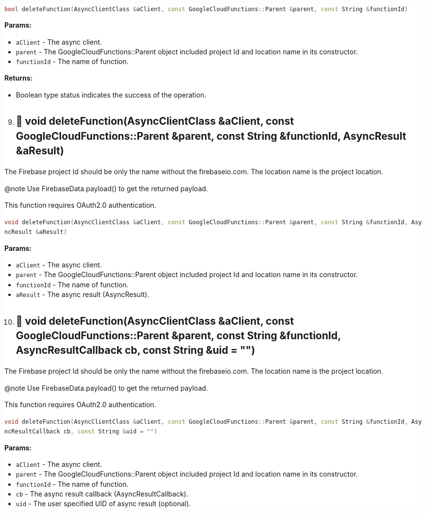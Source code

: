 
```cpp
bool deleteFunction(AsyncClientClass &aClient, const GoogleCloudFunctions::Parent &parent, const String &functionId)
```

**Params:**

- `aClient` - The async client.
- `parent` - The GoogleCloudFunctions::Parent object included project Id and location name in its constructor.
- `functionId` - The name of function.

**Returns:**

- Boolean type status indicates the success of the operation.

9. ## 🔹  void deleteFunction(AsyncClientClass &aClient, const GoogleCloudFunctions::Parent &parent, const String &functionId, AsyncResult &aResult)


The Firebase project Id should be only the name without the firebaseio.com.
The location name is the project location.

@note Use FirebaseData.payload() to get the returned payload.

This function requires OAuth2.0 authentication.


```cpp
void deleteFunction(AsyncClientClass &aClient, const GoogleCloudFunctions::Parent &parent, const String &functionId, AsyncResult &aResult)
```

**Params:**

- `aClient` - The async client.
- `parent` - The GoogleCloudFunctions::Parent object included project Id and location name in its constructor.
- `functionId` - The name of function.
- `aResult` - The async result (AsyncResult).


10. ## 🔹  void deleteFunction(AsyncClientClass &aClient, const GoogleCloudFunctions::Parent &parent, const String &functionId, AsyncResultCallback cb, const String &uid = "")


The Firebase project Id should be only the name without the firebaseio.com.
The location name is the project location.

@note Use FirebaseData.payload() to get the returned payload.

This function requires OAuth2.0 authentication.


```cpp
void deleteFunction(AsyncClientClass &aClient, const GoogleCloudFunctions::Parent &parent, const String &functionId, AsyncResultCallback cb, const String &uid = "")
```

**Params:**

- `aClient` - The async client.
- `parent` - The GoogleCloudFunctions::Parent object included project Id and location name in its constructor.
- `functionId` - The name of function.
- `cb` - The async result callback (AsyncResultCallback).
- `uid` - The user specified UID of async result (optional).
